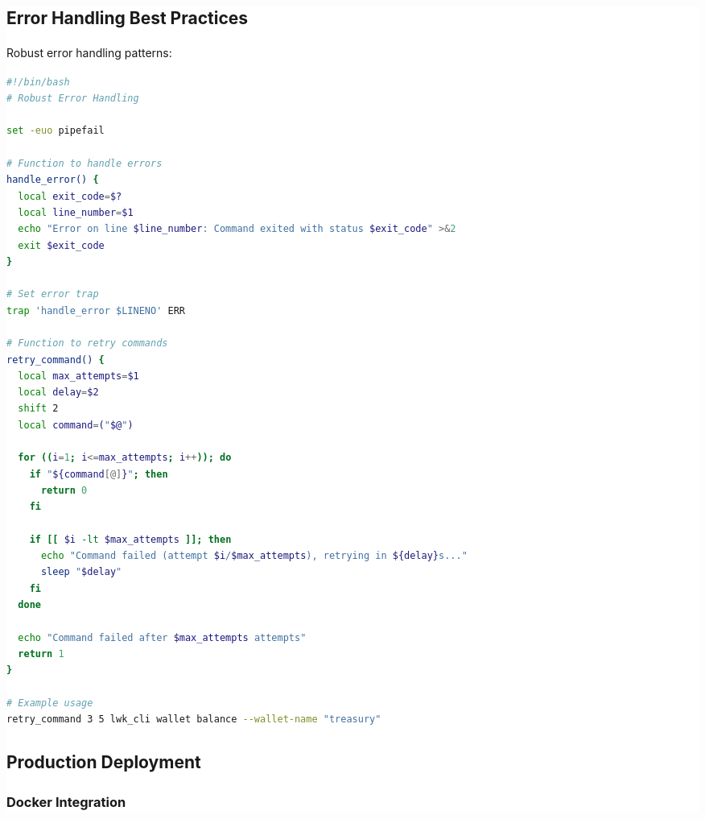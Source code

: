 ## Error Handling Best Practices

Robust error handling patterns:

```bash
#!/bin/bash
# Robust Error Handling

set -euo pipefail

# Function to handle errors
handle_error() {
  local exit_code=$?
  local line_number=$1
  echo "Error on line $line_number: Command exited with status $exit_code" >&2
  exit $exit_code
}

# Set error trap
trap 'handle_error $LINENO' ERR

# Function to retry commands
retry_command() {
  local max_attempts=$1
  local delay=$2
  shift 2
  local command=("$@")
  
  for ((i=1; i<=max_attempts; i++)); do
    if "${command[@]}"; then
      return 0
    fi
    
    if [[ $i -lt $max_attempts ]]; then
      echo "Command failed (attempt $i/$max_attempts), retrying in ${delay}s..."
      sleep "$delay"
    fi
  done
  
  echo "Command failed after $max_attempts attempts"
  return 1
}

# Example usage
retry_command 3 5 lwk_cli wallet balance --wallet-name "treasury"
```

## Production Deployment

### Docker Integration
